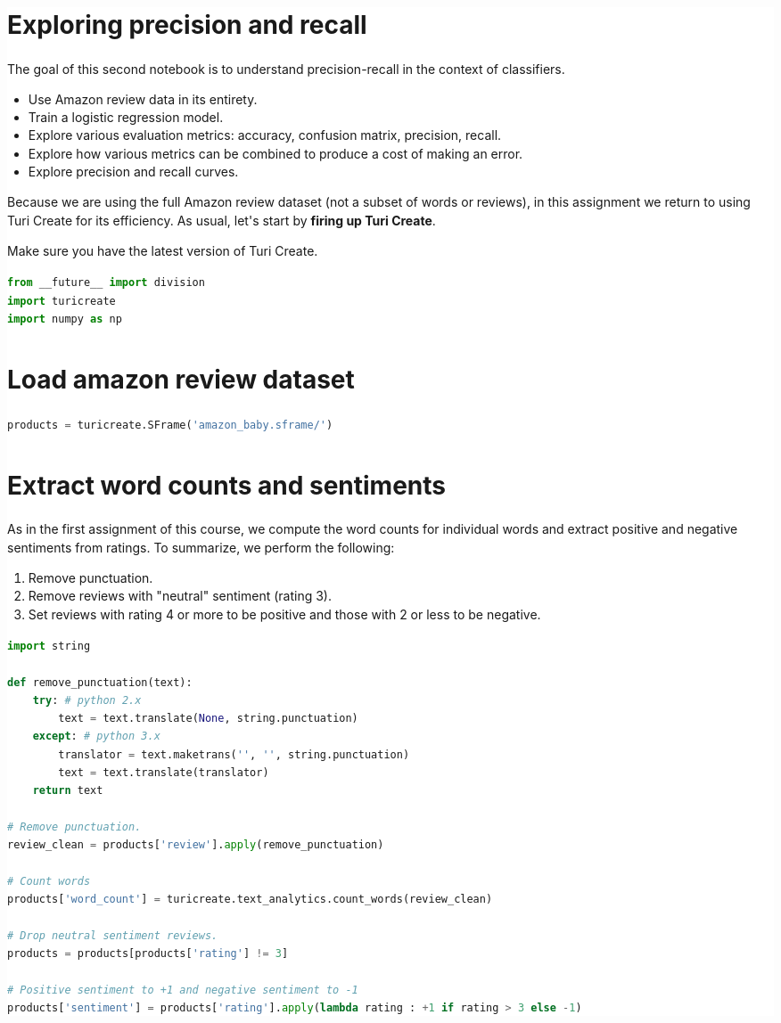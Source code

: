 # Exploring precision and recall

The goal of this second notebook is to understand precision-recall in the context of classifiers.

 * Use Amazon review data in its entirety.
 * Train a logistic regression model.
 * Explore various evaluation metrics: accuracy, confusion matrix, precision, recall.
 * Explore how various metrics can be combined to produce a cost of making an error.
 * Explore precision and recall curves.
 
Because we are using the full Amazon review dataset (not a subset of words or reviews), in this assignment we return to using Turi Create for its efficiency. As usual, let's start by **firing up Turi Create**.

Make sure you have the latest version of Turi Create.


```python
from __future__ import division
import turicreate
import numpy as np
```

# Load amazon review dataset


```python
products = turicreate.SFrame('amazon_baby.sframe/')
```

# Extract word counts and sentiments

As in the first assignment of this course, we compute the word counts for individual words and extract positive and negative sentiments from ratings. To summarize, we perform the following:

1. Remove punctuation.
2. Remove reviews with "neutral" sentiment (rating 3).
3. Set reviews with rating 4 or more to be positive and those with 2 or less to be negative.


```python
import string

def remove_punctuation(text):
    try: # python 2.x
        text = text.translate(None, string.punctuation) 
    except: # python 3.x
        translator = text.maketrans('', '', string.punctuation)
        text = text.translate(translator)
    return text

# Remove punctuation.
review_clean = products['review'].apply(remove_punctuation)

# Count words
products['word_count'] = turicreate.text_analytics.count_words(review_clean)

# Drop neutral sentiment reviews.
products = products[products['rating'] != 3]

# Positive sentiment to +1 and negative sentiment to -1
products['sentiment'] = products['rating'].apply(lambda rating : +1 if rating > 3 else -1)
```
